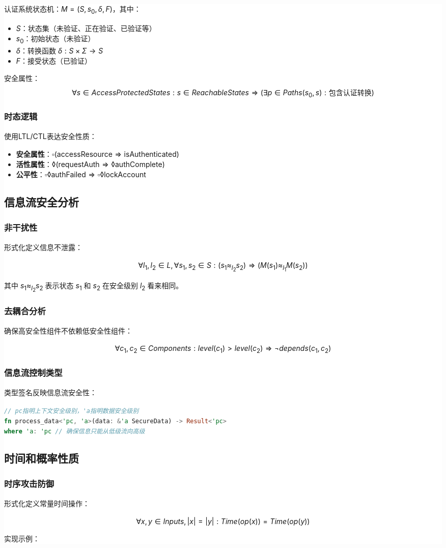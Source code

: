 认证系统状态机：$M = (S, s_0, \delta, F)$，其中：

- $S$：状态集（未验证、正在验证、已验证等）
- $s_0$：初始状态（未验证）
- $\delta$：转换函数 $\delta: S \times \Sigma \rightarrow S$
- $F$：接受状态（已验证）

安全属性：
$$\forall s \in AccessProtectedStates: s \in ReachableStates \Rightarrow (\exists p \in Paths(s_0, s): \text{包含认证转换})$$

### 时态逻辑

使用LTL/CTL表达安全性质：

- **安全属性**：$\square(\text{accessResource} \Rightarrow \text{isAuthenticated})$
- **活性属性**：$\lozenge(\text{requestAuth} \Rightarrow \lozenge\text{authComplete})$
- **公平性**：$\square\lozenge\text{authFailed} \Rightarrow \square\lozenge\text{lockAccount}$

## 信息流安全分析

### 非干扰性

形式化定义信息不泄露：

$$\forall l_1, l_2 \in L, \forall s_1, s_2 \in S: (s_1 \approx_{l_2} s_2) \Rightarrow (M(s_1) \approx_{l_1} M(s_2))$$

其中 $s_1 \approx_{l_2} s_2$ 表示状态 $s_1$ 和 $s_2$ 在安全级别 $l_2$ 看来相同。

### 去耦合分析

确保高安全性组件不依赖低安全性组件：

$$\forall c_1, c_2 \in Components: level(c_1) > level(c_2) \Rightarrow \neg depends(c_1, c_2)$$

### 信息流控制类型

类型签名反映信息流安全性：

```rust
// pc指明上下文安全级别，'a指明数据安全级别
fn process_data<'pc, 'a>(data: &'a SecureData) -> Result<'pc>
where 'a: 'pc // 确保信息只能从低级流向高级
```

## 时间和概率性质

### 时序攻击防御

形式化定义常量时间操作：

$$\forall x,y \in Inputs, |x| = |y|: Time(op(x)) = Time(op(y))$$

实现示例：
